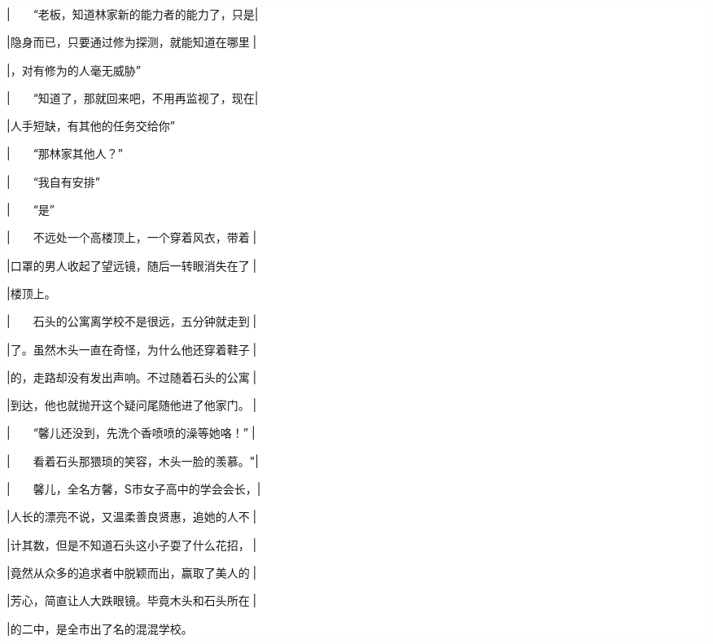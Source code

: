 |　　“老板，知道林家新的能力者的能力了，只是|

|隐身而已，只要通过修为探测，就能知道在哪里 |

|，对有修为的人毫无威胁”

|　　“知道了，那就回来吧，不用再监视了，现在|

|人手短缺，有其他的任务交给你”

|　　“那林家其他人？”

|　　“我自有安排”

|　　“是”

|　　不远处一个高楼顶上，一个穿着风衣，带着 |

|口罩的男人收起了望远镜，随后一转眼消失在了 |

|楼顶上。

|　　石头的公寓离学校不是很远，五分钟就走到 |

|了。虽然木头一直在奇怪，为什么他还穿着鞋子 |

|的，走路却没有发出声响。不过随着石头的公寓 |

|到达，他也就抛开这个疑问尾随他进了他家门。 |

|　　“馨儿还没到，先洗个香喷喷的澡等她咯！” |

|　　看着石头那猥琐的笑容，木头一脸的羡慕。"|

|　　馨儿，全名方馨，S市女子高中的学会会长，|

|人长的漂亮不说，又温柔善良贤惠，追她的人不 |

|计其数，但是不知道石头这小子耍了什么花招， |

|竟然从众多的追求者中脱颖而出，赢取了美人的 |

|芳心，简直让人大跌眼镜。毕竟木头和石头所在 |

|的二中，是全市出了名的混混学校。
